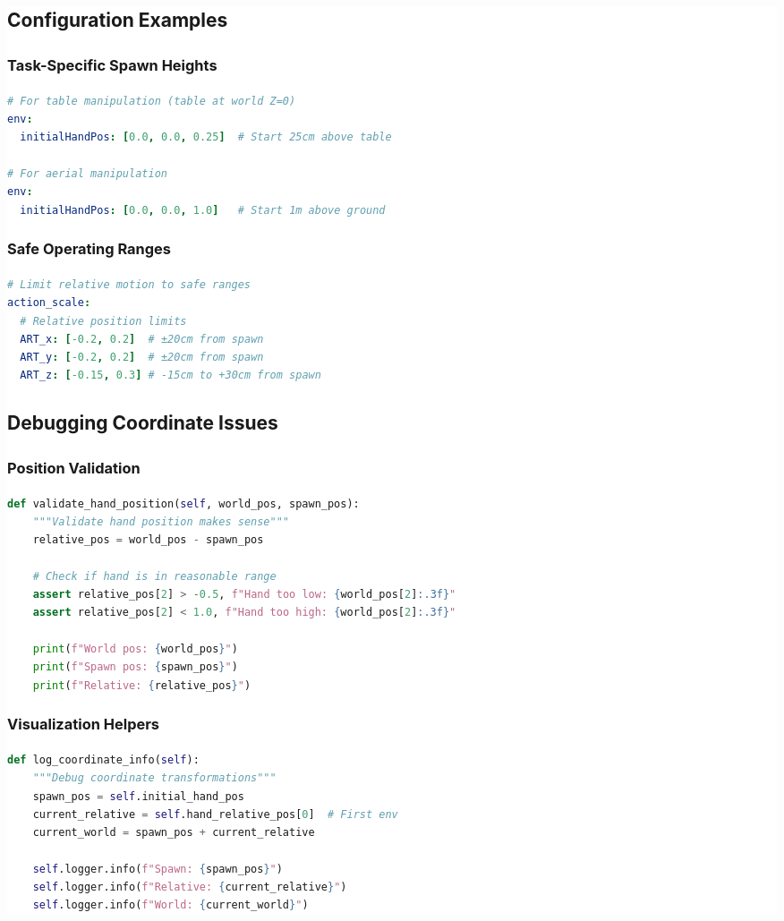 ## Configuration Examples

### Task-Specific Spawn Heights

```yaml
# For table manipulation (table at world Z=0)
env:
  initialHandPos: [0.0, 0.0, 0.25]  # Start 25cm above table

# For aerial manipulation
env:
  initialHandPos: [0.0, 0.0, 1.0]   # Start 1m above ground
```

### Safe Operating Ranges

```yaml
# Limit relative motion to safe ranges
action_scale:
  # Relative position limits
  ART_x: [-0.2, 0.2]  # ±20cm from spawn
  ART_y: [-0.2, 0.2]  # ±20cm from spawn
  ART_z: [-0.15, 0.3] # -15cm to +30cm from spawn
```

## Debugging Coordinate Issues

### Position Validation

```python
def validate_hand_position(self, world_pos, spawn_pos):
    """Validate hand position makes sense"""
    relative_pos = world_pos - spawn_pos

    # Check if hand is in reasonable range
    assert relative_pos[2] > -0.5, f"Hand too low: {world_pos[2]:.3f}"
    assert relative_pos[2] < 1.0, f"Hand too high: {world_pos[2]:.3f}"

    print(f"World pos: {world_pos}")
    print(f"Spawn pos: {spawn_pos}")
    print(f"Relative: {relative_pos}")
```

### Visualization Helpers

```python
def log_coordinate_info(self):
    """Debug coordinate transformations"""
    spawn_pos = self.initial_hand_pos
    current_relative = self.hand_relative_pos[0]  # First env
    current_world = spawn_pos + current_relative

    self.logger.info(f"Spawn: {spawn_pos}")
    self.logger.info(f"Relative: {current_relative}")
    self.logger.info(f"World: {current_world}")
```
